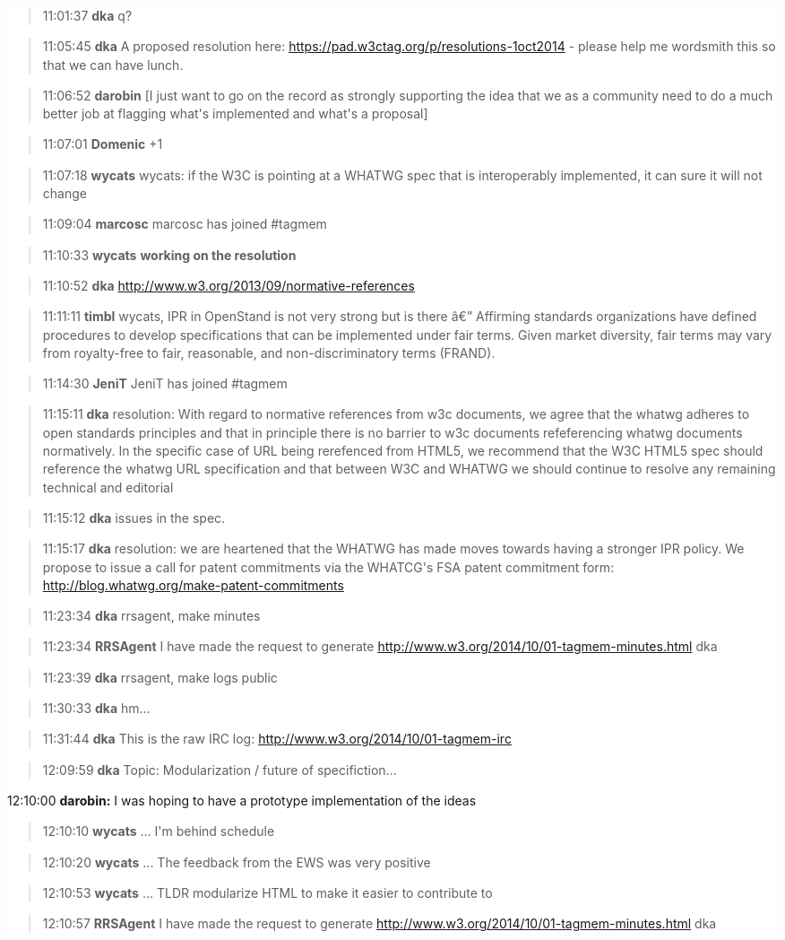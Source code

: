 > 11:01:37 **dka** q?

> 11:05:45 **dka** A proposed resolution here: https://pad.w3ctag.org/p/resolutions-1oct2014 - please help me wordsmith this so that we can have lunch.

> 11:06:52 **darobin** [I just want to go on the record as strongly supporting the idea that we as a community need to do a much better job at flagging what's implemented and what's a proposal]

> 11:07:01 **Domenic** +1

> 11:07:18 **wycats** wycats: if the W3C is pointing at a WHATWG spec that is interoperably implemented, it can sure it will not change

> 11:09:04 **marcosc** marcosc has joined #tagmem

> 11:10:33 **wycats** **working on the resolution**

> 11:10:52 **dka** http://www.w3.org/2013/09/normative-references

> 11:11:11 **timbl** wycats, IPR in OpenStand is not very strong but is there â€” Affirming standards organizations have defined procedures to develop specifications that can be implemented under fair terms. Given market diversity, fair terms may vary from royalty-free to fair, reasonable, and non-discriminatory terms (FRAND).

> 11:14:30 **JeniT** JeniT has joined #tagmem

> 11:15:11 **dka** resolution: With regard to normative references from w3c documents, we agree that the whatwg adheres to open standards principles and that in principle there is no barrier to w3c documents refeferencing whatwg documents normatively. In the specific case of URL being rerefenced from HTML5, we recommend that the W3C HTML5 spec should reference the whatwg URL specification and that between W3C and WHATWG we should continue to resolve any remaining technical and editorial

> 11:15:12 **dka** issues in the spec.

> 11:15:17 **dka** resolution: we are heartened that the WHATWG has made moves towards having a stronger IPR policy. We propose to issue a call for patent commitments via the WHATCG's FSA patent commitment form: http://blog.whatwg.org/make-patent-commitments

> 11:23:34 **dka** rrsagent, make minutes

> 11:23:34 **RRSAgent** I have made the request to generate http://www.w3.org/2014/10/01-tagmem-minutes.html dka

> 11:23:39 **dka** rrsagent, make logs public

> 11:30:33 **dka** hm...

> 11:31:44 **dka** This is the raw IRC log: http://www.w3.org/2014/10/01-tagmem-irc

> 12:09:59 **dka** Topic: Modularization / future of specifiction...

12:10:00 __darobin:__ I was hoping to have a prototype implementation of the ideas

> 12:10:10 **wycats** ... I'm behind schedule

> 12:10:20 **wycats** ... The feedback from the EWS was very positive

> 12:10:53 **wycats** ... TLDR modularize HTML to make it easier to contribute to

> 12:10:57 **RRSAgent** I have made the request to generate http://www.w3.org/2014/10/01-tagmem-minutes.html dka
